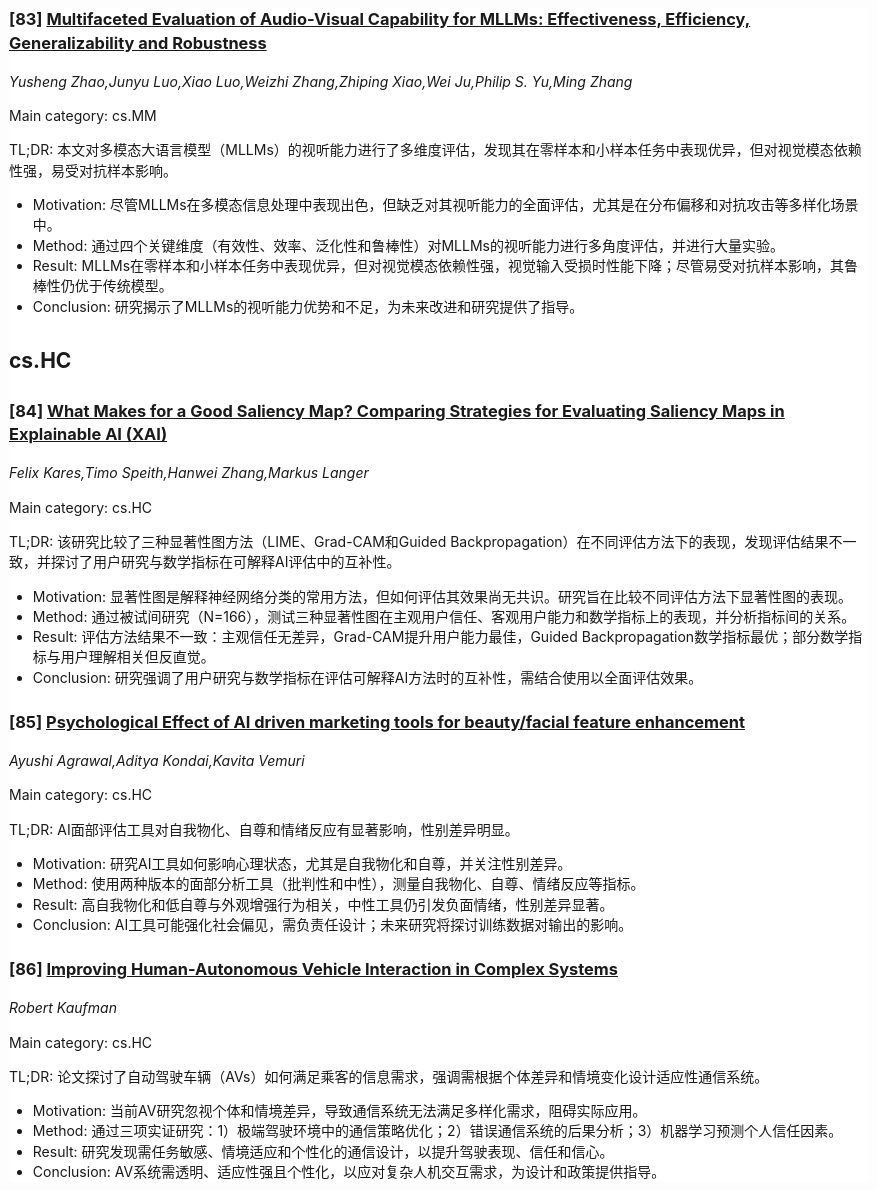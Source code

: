 ### [83] [Multifaceted Evaluation of Audio-Visual Capability for MLLMs: Effectiveness, Efficiency, Generalizability and Robustness](https://arxiv.org/abs/2504.16936)
*Yusheng Zhao,Junyu Luo,Xiao Luo,Weizhi Zhang,Zhiping Xiao,Wei Ju,Philip S. Yu,Ming Zhang*

Main category: cs.MM

TL;DR: 本文对多模态大语言模型（MLLMs）的视听能力进行了多维度评估，发现其在零样本和小样本任务中表现优异，但对视觉模态依赖性强，易受对抗样本影响。

- Motivation: 尽管MLLMs在多模态信息处理中表现出色，但缺乏对其视听能力的全面评估，尤其是在分布偏移和对抗攻击等多样化场景中。
- Method: 通过四个关键维度（有效性、效率、泛化性和鲁棒性）对MLLMs的视听能力进行多角度评估，并进行大量实验。
- Result: MLLMs在零样本和小样本任务中表现优异，但对视觉模态依赖性强，视觉输入受损时性能下降；尽管易受对抗样本影响，其鲁棒性仍优于传统模型。
- Conclusion: 研究揭示了MLLMs的视听能力优势和不足，为未来改进和研究提供了指导。
## cs.HC

### [84] [What Makes for a Good Saliency Map? Comparing Strategies for Evaluating Saliency Maps in Explainable AI (XAI)](https://arxiv.org/abs/2504.17023)
*Felix Kares,Timo Speith,Hanwei Zhang,Markus Langer*

Main category: cs.HC

TL;DR: 该研究比较了三种显著性图方法（LIME、Grad-CAM和Guided Backpropagation）在不同评估方法下的表现，发现评估结果不一致，并探讨了用户研究与数学指标在可解释AI评估中的互补性。

- Motivation: 显著性图是解释神经网络分类的常用方法，但如何评估其效果尚无共识。研究旨在比较不同评估方法下显著性图的表现。
- Method: 通过被试间研究（N=166），测试三种显著性图在主观用户信任、客观用户能力和数学指标上的表现，并分析指标间的关系。
- Result: 评估方法结果不一致：主观信任无差异，Grad-CAM提升用户能力最佳，Guided Backpropagation数学指标最优；部分数学指标与用户理解相关但反直觉。
- Conclusion: 研究强调了用户研究与数学指标在评估可解释AI方法时的互补性，需结合使用以全面评估效果。


### [85] [Psychological Effect of AI driven marketing tools for beauty/facial feature enhancement](https://arxiv.org/abs/2504.17055)
*Ayushi Agrawal,Aditya Kondai,Kavita Vemuri*

Main category: cs.HC

TL;DR: AI面部评估工具对自我物化、自尊和情绪反应有显著影响，性别差异明显。

- Motivation: 研究AI工具如何影响心理状态，尤其是自我物化和自尊，并关注性别差异。
- Method: 使用两种版本的面部分析工具（批判性和中性），测量自我物化、自尊、情绪反应等指标。
- Result: 高自我物化和低自尊与外观增强行为相关，中性工具仍引发负面情绪，性别差异显著。
- Conclusion: AI工具可能强化社会偏见，需负责任设计；未来研究将探讨训练数据对输出的影响。


### [86] [Improving Human-Autonomous Vehicle Interaction in Complex Systems](https://arxiv.org/abs/2504.17170)
*Robert Kaufman*

Main category: cs.HC

TL;DR: 论文探讨了自动驾驶车辆（AVs）如何满足乘客的信息需求，强调需根据个体差异和情境变化设计适应性通信系统。

- Motivation: 当前AV研究忽视个体和情境差异，导致通信系统无法满足多样化需求，阻碍实际应用。
- Method: 通过三项实证研究：1）极端驾驶环境中的通信策略优化；2）错误通信系统的后果分析；3）机器学习预测个人信任因素。
- Result: 研究发现需任务敏感、情境适应和个性化的通信设计，以提升驾驶表现、信任和信心。
- Conclusion: AV系统需透明、适应性强且个性化，以应对复杂人机交互需求，为设计和政策提供指导。
